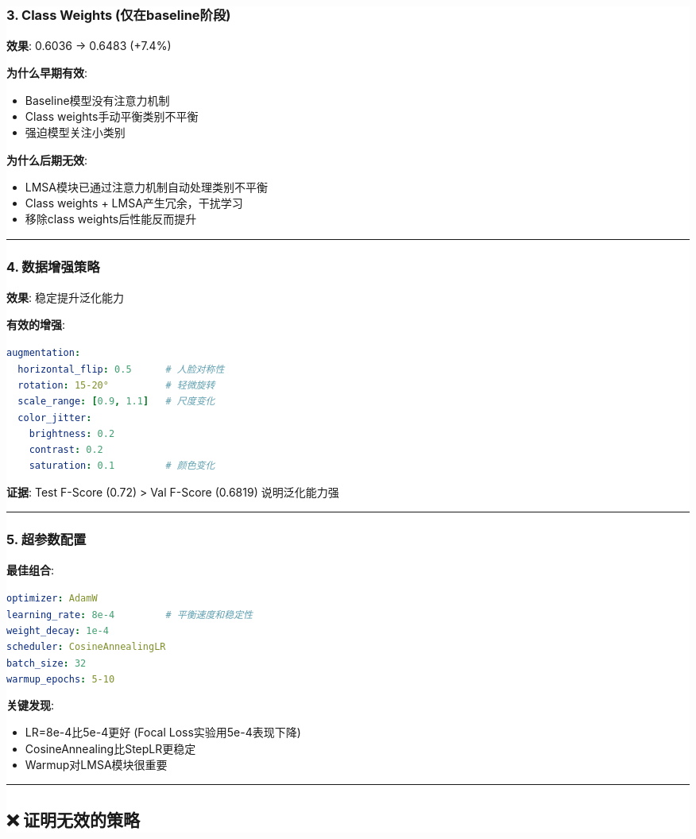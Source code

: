 
### 3. **Class Weights (仅在baseline阶段)**
**效果**: 0.6036 → 0.6483 (+7.4%)

**为什么早期有效**:
- Baseline模型没有注意力机制
- Class weights手动平衡类别不平衡
- 强迫模型关注小类别

**为什么后期无效**:
- LMSA模块已通过注意力机制自动处理类别不平衡
- Class weights + LMSA产生冗余，干扰学习
- 移除class weights后性能反而提升

---

### 4. **数据增强策略**
**效果**: 稳定提升泛化能力

**有效的增强**:
```yaml
augmentation:
  horizontal_flip: 0.5      # 人脸对称性
  rotation: 15-20°          # 轻微旋转
  scale_range: [0.9, 1.1]   # 尺度变化
  color_jitter:
    brightness: 0.2
    contrast: 0.2
    saturation: 0.1         # 颜色变化
```

**证据**: Test F-Score (0.72) > Val F-Score (0.6819) 说明泛化能力强

---

### 5. **超参数配置**
**最佳组合**:
```yaml
optimizer: AdamW
learning_rate: 8e-4         # 平衡速度和稳定性
weight_decay: 1e-4
scheduler: CosineAnnealingLR
batch_size: 32
warmup_epochs: 5-10
```

**关键发现**:
- LR=8e-4比5e-4更好 (Focal Loss实验用5e-4表现下降)
- CosineAnnealing比StepLR更稳定
- Warmup对LMSA模块很重要

---

## ❌ 证明无效的策略
